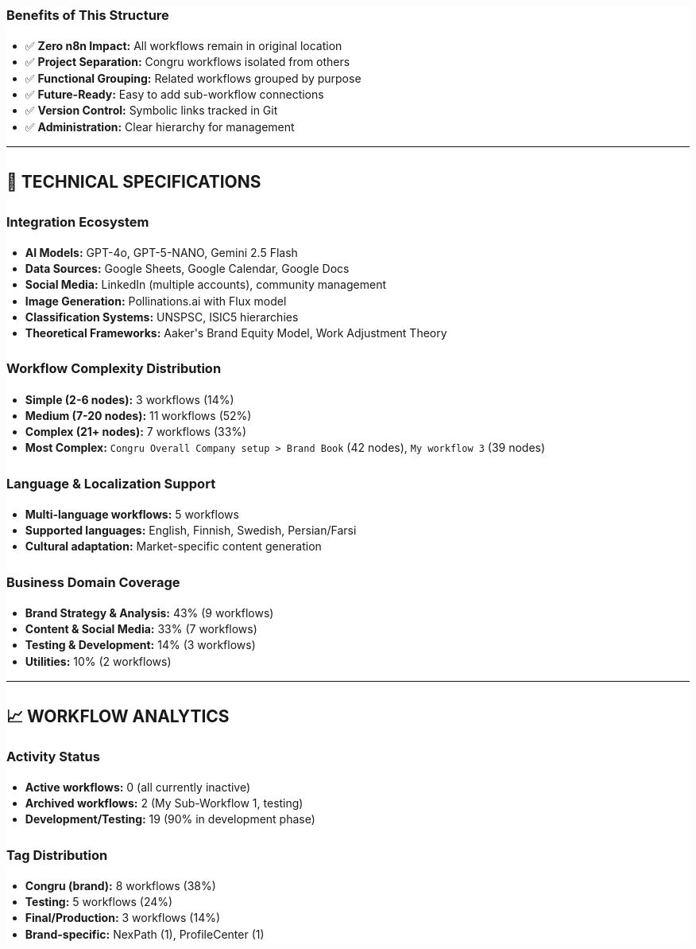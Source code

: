 ### **Benefits of This Structure**
- ✅ **Zero n8n Impact:** All workflows remain in original location
- ✅ **Project Separation:** Congru workflows isolated from others
- ✅ **Functional Grouping:** Related workflows grouped by purpose
- ✅ **Future-Ready:** Easy to add sub-workflow connections
- ✅ **Version Control:** Symbolic links tracked in Git
- ✅ **Administration:** Clear hierarchy for management

---

## 🔧 **TECHNICAL SPECIFICATIONS**

### **Integration Ecosystem**
- **AI Models:** GPT-4o, GPT-5-NANO, Gemini 2.5 Flash
- **Data Sources:** Google Sheets, Google Calendar, Google Docs
- **Social Media:** LinkedIn (multiple accounts), community management
- **Image Generation:** Pollinations.ai with Flux model
- **Classification Systems:** UNSPSC, ISIC5 hierarchies
- **Theoretical Frameworks:** Aaker's Brand Equity Model, Work Adjustment Theory

### **Workflow Complexity Distribution**
- **Simple (2-6 nodes):** 3 workflows (14%)
- **Medium (7-20 nodes):** 11 workflows (52%)
- **Complex (21+ nodes):** 7 workflows (33%)
- **Most Complex:** `Congru Overall Company setup > Brand Book` (42 nodes), `My workflow 3` (39 nodes)

### **Language & Localization Support**
- **Multi-language workflows:** 5 workflows
- **Supported languages:** English, Finnish, Swedish, Persian/Farsi
- **Cultural adaptation:** Market-specific content generation

### **Business Domain Coverage**
- **Brand Strategy & Analysis:** 43% (9 workflows)
- **Content & Social Media:** 33% (7 workflows)
- **Testing & Development:** 14% (3 workflows)
- **Utilities:** 10% (2 workflows)

---

## 📈 **WORKFLOW ANALYTICS**

### **Activity Status**
- **Active workflows:** 0 (all currently inactive)
- **Archived workflows:** 2 (My Sub-Workflow 1, testing)
- **Development/Testing:** 19 (90% in development phase)

### **Tag Distribution**
- **Congru (brand):** 8 workflows (38%)
- **Testing:** 5 workflows (24%)
- **Final/Production:** 3 workflows (14%)
- **Brand-specific:** NexPath (1), ProfileCenter (1)
